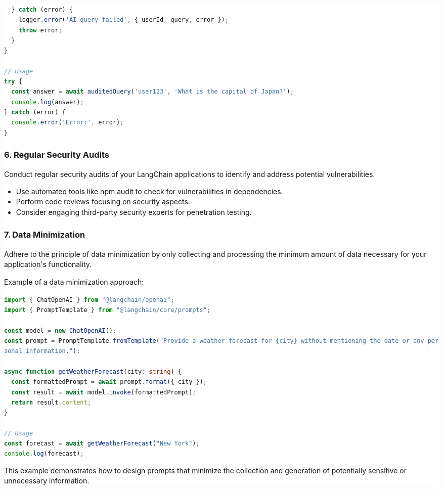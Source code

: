 ```typescript
  } catch (error) {
    logger.error('AI query failed', { userId, query, error });
    throw error;
  }
}

// Usage
try {
  const answer = await auditedQuery('user123', 'What is the capital of Japan?');
  console.log(answer);
} catch (error) {
  console.error('Error:', error);
}
```

### 6. Regular Security Audits

Conduct regular security audits of your LangChain applications to identify and address potential vulnerabilities.

- Use automated tools like npm audit to check for vulnerabilities in dependencies.
- Perform code reviews focusing on security aspects.
- Consider engaging third-party security experts for penetration testing.

### 7. Data Minimization

Adhere to the principle of data minimization by only collecting and processing the minimum amount of data necessary for your application's functionality.

Example of a data minimization approach:

```typescript
import { ChatOpenAI } from "@langchain/openai";
import { PromptTemplate } from "@langchain/core/prompts";

const model = new ChatOpenAI();
const prompt = PromptTemplate.fromTemplate("Provide a weather forecast for {city} without mentioning the date or any personal information.");

async function getWeatherForecast(city: string) {
  const formattedPrompt = await prompt.format({ city });
  const result = await model.invoke(formattedPrompt);
  return result.content;
}

// Usage
const forecast = await getWeatherForecast("New York");
console.log(forecast);
```

This example demonstrates how to design prompts that minimize the collection and generation of potentially sensitive or unnecessary information.